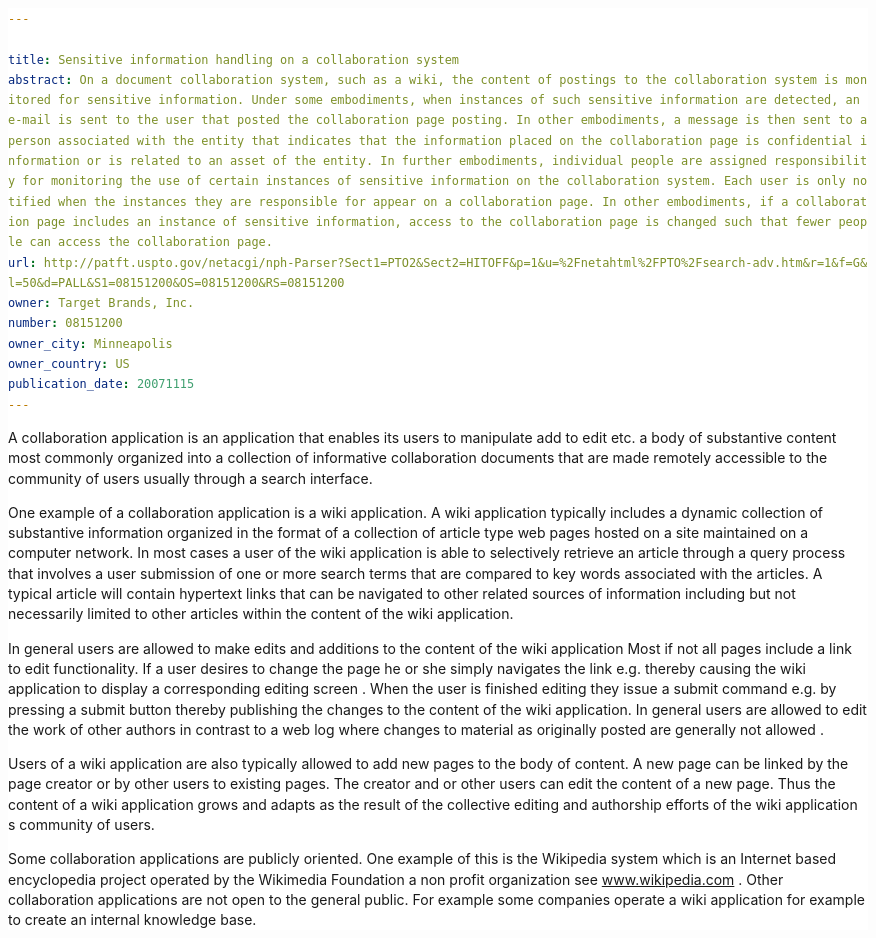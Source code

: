 ```yaml
---

title: Sensitive information handling on a collaboration system
abstract: On a document collaboration system, such as a wiki, the content of postings to the collaboration system is monitored for sensitive information. Under some embodiments, when instances of such sensitive information are detected, an e-mail is sent to the user that posted the collaboration page posting. In other embodiments, a message is then sent to a person associated with the entity that indicates that the information placed on the collaboration page is confidential information or is related to an asset of the entity. In further embodiments, individual people are assigned responsibility for monitoring the use of certain instances of sensitive information on the collaboration system. Each user is only notified when the instances they are responsible for appear on a collaboration page. In other embodiments, if a collaboration page includes an instance of sensitive information, access to the collaboration page is changed such that fewer people can access the collaboration page.
url: http://patft.uspto.gov/netacgi/nph-Parser?Sect1=PTO2&Sect2=HITOFF&p=1&u=%2Fnetahtml%2FPTO%2Fsearch-adv.htm&r=1&f=G&l=50&d=PALL&S1=08151200&OS=08151200&RS=08151200
owner: Target Brands, Inc.
number: 08151200
owner_city: Minneapolis
owner_country: US
publication_date: 20071115
---
```

A collaboration application is an application that enables its users to manipulate add to edit etc. a body of substantive content most commonly organized into a collection of informative collaboration documents that are made remotely accessible to the community of users usually through a search interface.

One example of a collaboration application is a wiki application. A wiki application typically includes a dynamic collection of substantive information organized in the format of a collection of article type web pages hosted on a site maintained on a computer network. In most cases a user of the wiki application is able to selectively retrieve an article through a query process that involves a user submission of one or more search terms that are compared to key words associated with the articles. A typical article will contain hypertext links that can be navigated to other related sources of information including but not necessarily limited to other articles within the content of the wiki application.

In general users are allowed to make edits and additions to the content of the wiki application Most if not all pages include a link to edit functionality. If a user desires to change the page he or she simply navigates the link e.g. thereby causing the wiki application to display a corresponding editing screen . When the user is finished editing they issue a submit command e.g. by pressing a submit button thereby publishing the changes to the content of the wiki application. In general users are allowed to edit the work of other authors in contrast to a web log where changes to material as originally posted are generally not allowed .

Users of a wiki application are also typically allowed to add new pages to the body of content. A new page can be linked by the page creator or by other users to existing pages. The creator and or other users can edit the content of a new page. Thus the content of a wiki application grows and adapts as the result of the collective editing and authorship efforts of the wiki application s community of users.

Some collaboration applications are publicly oriented. One example of this is the Wikipedia system which is an Internet based encyclopedia project operated by the Wikimedia Foundation a non profit organization see www.wikipedia.com . Other collaboration applications are not open to the general public. For example some companies operate a wiki application for example to create an internal knowledge base.
